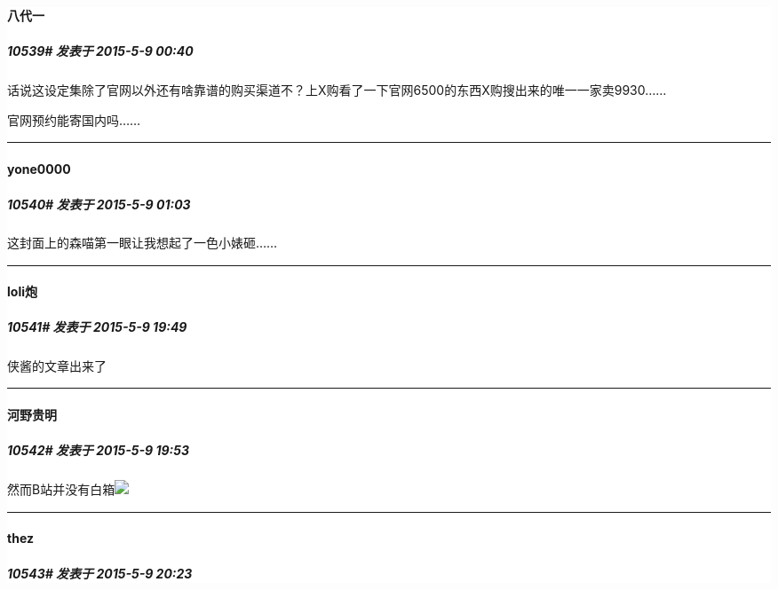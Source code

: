 ####  八代一  
##### 10539#       发表于 2015-5-9 00:40




话说这设定集除了官网以外还有啥靠谱的购买渠道不？上X购看了一下官网6500的东西X购搜出来的唯一一家卖9930……

官网预约能寄国内吗……







-----

####  yone0000  
##### 10540#       发表于 2015-5-9 01:03




这封面上的森喵第一眼让我想起了一色小婊砸……







-----

####  loli炮  
##### 10541#       发表于 2015-5-9 19:49




侠酱的文章出来了







-----

####  河野贵明  
##### 10542#       发表于 2015-5-9 19:53




然而B站并没有白箱<img src="https://static.saraba1st.com/image/smiley/face/161.jpg" referrerpolicy="no-referrer">







-----

####  thez  
##### 10543#       发表于 2015-5-9 20:23
